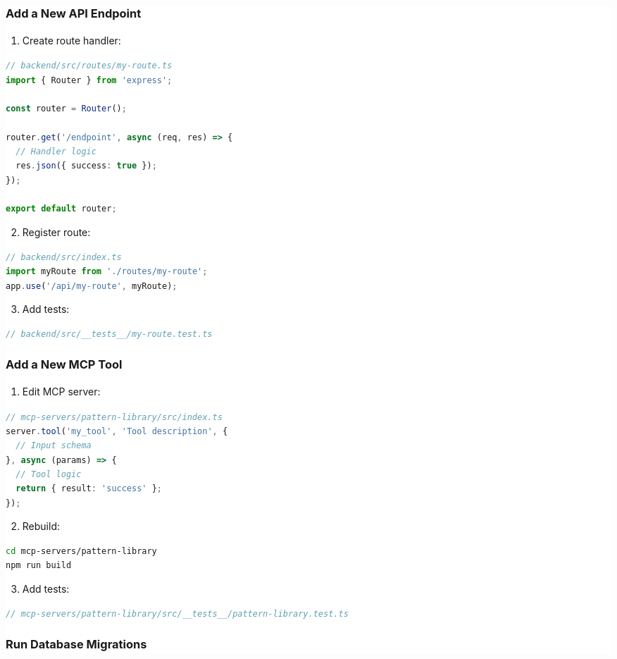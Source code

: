 ### Add a New API Endpoint

1. Create route handler:
```typescript
// backend/src/routes/my-route.ts
import { Router } from 'express';

const router = Router();

router.get('/endpoint', async (req, res) => {
  // Handler logic
  res.json({ success: true });
});

export default router;
```

2. Register route:
```typescript
// backend/src/index.ts
import myRoute from './routes/my-route';
app.use('/api/my-route', myRoute);
```

3. Add tests:
```typescript
// backend/src/__tests__/my-route.test.ts
```

### Add a New MCP Tool

1. Edit MCP server:
```typescript
// mcp-servers/pattern-library/src/index.ts
server.tool('my_tool', 'Tool description', {
  // Input schema
}, async (params) => {
  // Tool logic
  return { result: 'success' };
});
```

2. Rebuild:
```bash
cd mcp-servers/pattern-library
npm run build
```

3. Add tests:
```typescript
// mcp-servers/pattern-library/src/__tests__/pattern-library.test.ts
```

### Run Database Migrations
